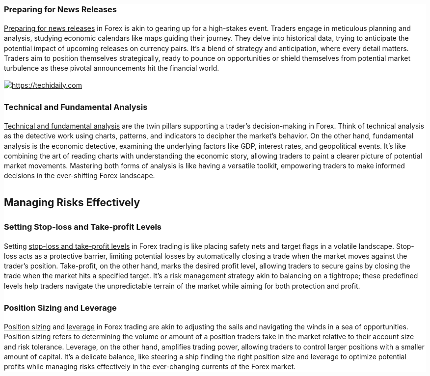
### Preparing for News Releases

[Preparing for news releases](https://www.investopedia.com/articles/forex/05/tradingonnews.asp) in Forex is akin to gearing up for a high-stakes event. Traders engage in meticulous planning and analysis, studying economic calendars like maps guiding their journey. They delve into historical data, trying to anticipate the potential impact of upcoming releases on currency pairs. It’s a blend of strategy and anticipation, where every detail matters. Traders aim to position themselves strategically, ready to pounce on opportunities or shield themselves from potential market turbulence as these pivotal announcements hit the financial world.


<a href="https://appsumo.8odi.net/c/5597632/2144299/7443" target="_top" id="2144299">
  <img src="//a.impactradius-go.com/display-ad/7443-2144299" border="0" alt="https://techidaily.com" width="728" height="90"/>
</a>
<img height="0" width="0" src="https://appsumo.8odi.net/i/5597632/2144299/7443" style="position:absolute;visibility:hidden;" border="0" />


### Technical and Fundamental Analysis

[Technical and fundamental analysis](https://tools.techidaily.com/mt4copier/products/) are the twin pillars supporting a trader’s decision-making in Forex. Think of technical analysis as the detective work using charts, patterns, and indicators to decipher the market’s behavior. On the other hand, fundamental analysis is the economic detective, examining the underlying factors like GDP, interest rates, and geopolitical events. It’s like combining the art of reading charts with understanding the economic story, allowing traders to paint a clearer picture of potential market movements. Mastering both forms of analysis is like having a versatile toolkit, empowering traders to make informed decisions in the ever-shifting Forex landscape.

## Managing Risks Effectively

### Setting Stop-loss and Take-profit Levels

Setting [stop-loss and take-profit levels](https://www.traderonchart.com/) in Forex trading is like placing safety nets and target flags in a volatile landscape. Stop-loss acts as a protective barrier, limiting potential losses by automatically closing a trade when the market moves against the trader’s position. Take-profit, on the other hand, marks the desired profit level, allowing traders to secure gains by closing the trade when the market hits a specified target. It’s a [risk management](https://tools.techidaily.com/mt4copier/products/) strategy akin to balancing on a tightrope; these predefined levels help traders navigate the unpredictable terrain of the market while aiming for both protection and profit.

### Position Sizing and Leverage

[Position sizing](https://tools.techidaily.com/mt4copier/products/) and [leverage](https://tools.techidaily.com/mt4copier/products/) in Forex trading are akin to adjusting the sails and navigating the winds in a sea of opportunities. Position sizing refers to determining the volume or amount of a position traders take in the market relative to their account size and risk tolerance. Leverage, on the other hand, amplifies trading power, allowing traders to control larger positions with a smaller amount of capital. It’s a delicate balance, like steering a ship finding the right position size and leverage to optimize potential profits while managing risks effectively in the ever-changing currents of the Forex market.
